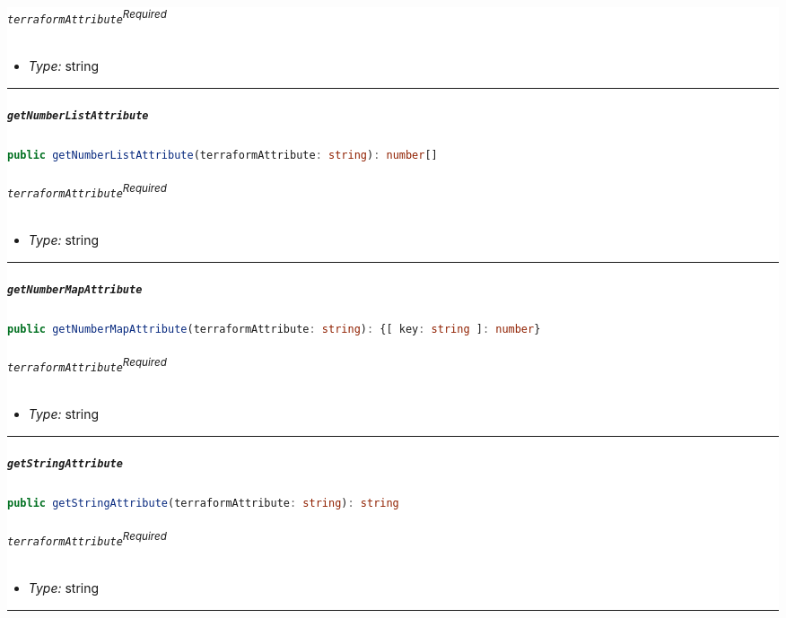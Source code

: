 ###### `terraformAttribute`<sup>Required</sup> <a name="terraformAttribute" id="@cdktf/provider-upcloud.managedDatabaseRedis.ManagedDatabaseRedis.getNumberAttribute.parameter.terraformAttribute"></a>

- *Type:* string

---

##### `getNumberListAttribute` <a name="getNumberListAttribute" id="@cdktf/provider-upcloud.managedDatabaseRedis.ManagedDatabaseRedis.getNumberListAttribute"></a>

```typescript
public getNumberListAttribute(terraformAttribute: string): number[]
```

###### `terraformAttribute`<sup>Required</sup> <a name="terraformAttribute" id="@cdktf/provider-upcloud.managedDatabaseRedis.ManagedDatabaseRedis.getNumberListAttribute.parameter.terraformAttribute"></a>

- *Type:* string

---

##### `getNumberMapAttribute` <a name="getNumberMapAttribute" id="@cdktf/provider-upcloud.managedDatabaseRedis.ManagedDatabaseRedis.getNumberMapAttribute"></a>

```typescript
public getNumberMapAttribute(terraformAttribute: string): {[ key: string ]: number}
```

###### `terraformAttribute`<sup>Required</sup> <a name="terraformAttribute" id="@cdktf/provider-upcloud.managedDatabaseRedis.ManagedDatabaseRedis.getNumberMapAttribute.parameter.terraformAttribute"></a>

- *Type:* string

---

##### `getStringAttribute` <a name="getStringAttribute" id="@cdktf/provider-upcloud.managedDatabaseRedis.ManagedDatabaseRedis.getStringAttribute"></a>

```typescript
public getStringAttribute(terraformAttribute: string): string
```

###### `terraformAttribute`<sup>Required</sup> <a name="terraformAttribute" id="@cdktf/provider-upcloud.managedDatabaseRedis.ManagedDatabaseRedis.getStringAttribute.parameter.terraformAttribute"></a>

- *Type:* string

---